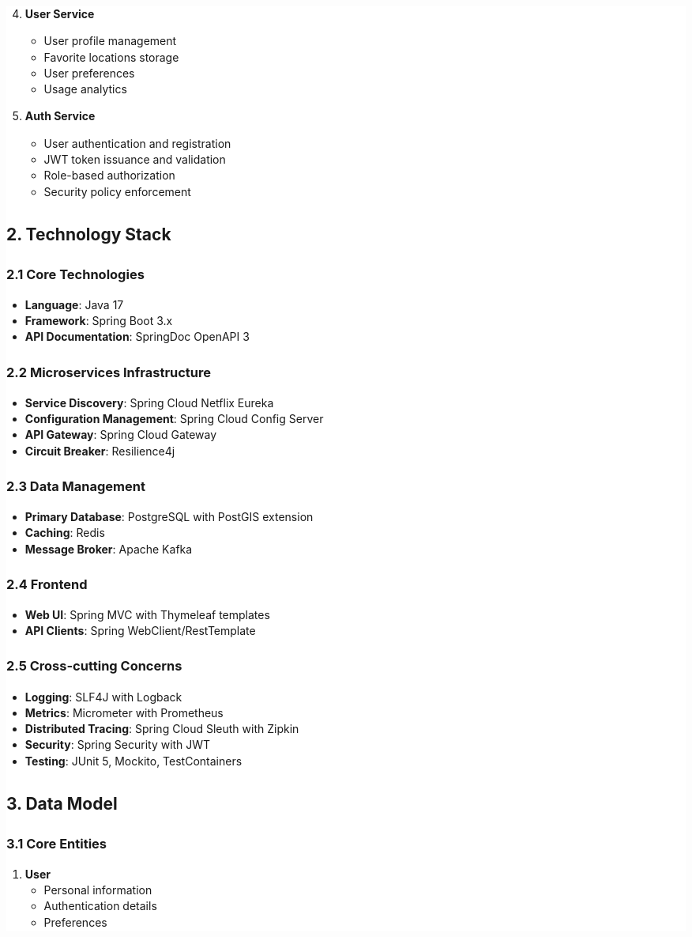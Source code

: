 4. **User Service**
   - User profile management
   - Favorite locations storage
   - User preferences
   - Usage analytics

5. **Auth Service**
   - User authentication and registration
   - JWT token issuance and validation
   - Role-based authorization
   - Security policy enforcement

## 2. Technology Stack

### 2.1 Core Technologies

- **Language**: Java 17
- **Framework**: Spring Boot 3.x
- **API Documentation**: SpringDoc OpenAPI 3

### 2.2 Microservices Infrastructure

- **Service Discovery**: Spring Cloud Netflix Eureka
- **Configuration Management**: Spring Cloud Config Server
- **API Gateway**: Spring Cloud Gateway
- **Circuit Breaker**: Resilience4j

### 2.3 Data Management

- **Primary Database**: PostgreSQL with PostGIS extension
- **Caching**: Redis
- **Message Broker**: Apache Kafka

### 2.4 Frontend

- **Web UI**: Spring MVC with Thymeleaf templates
- **API Clients**: Spring WebClient/RestTemplate

### 2.5 Cross-cutting Concerns

- **Logging**: SLF4J with Logback
- **Metrics**: Micrometer with Prometheus
- **Distributed Tracing**: Spring Cloud Sleuth with Zipkin
- **Security**: Spring Security with JWT
- **Testing**: JUnit 5, Mockito, TestContainers

## 3. Data Model

### 3.1 Core Entities

1. **User**
   - Personal information
   - Authentication details
   - Preferences
